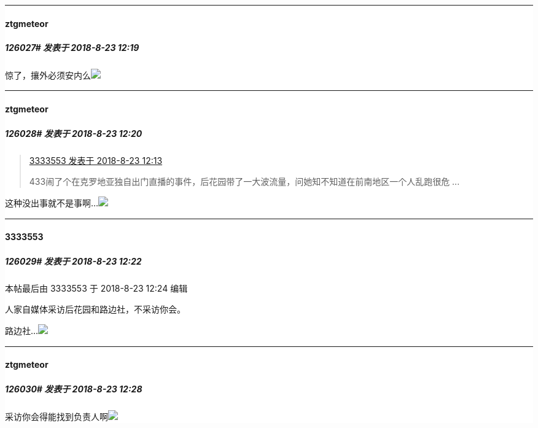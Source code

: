 

*****

####  ztgmeteor  
##### 126027#       发表于 2018-8-23 12:19




惊了，攘外必须安内么<img src="https://static.saraba1st.com/image/smiley/face2017/049.png" referrerpolicy="no-referrer">







*****

####  ztgmeteor  
##### 126028#       发表于 2018-8-23 12:20



<blockquote><a href="httphttps://bbs.saraba1st.com/2b/forum.php?mod=redirect&amp;goto=findpost&amp;pid=40735172&amp;ptid=1105387" target="_blank">3333553 发表于 2018-8-23 12:13</a>

433闹了个在克罗地亚独自出门直播的事件，后花园带了一大波流量，问她知不知道在前南地区一个人乱跑很危 ...</blockquote>
这种没出事就不是事啊...<img src="https://static.saraba1st.com/image/smiley/face2017/001.png" referrerpolicy="no-referrer">







*****

####  3333553  
##### 126029#       发表于 2018-8-23 12:22



 本帖最后由 3333553 于 2018-8-23 12:24 编辑 

人家自媒体采访后花园和路边社，不采访你会。


路边社...<img src="https://static.saraba1st.com/image/smiley/face2017/003.png" referrerpolicy="no-referrer">







*****

####  ztgmeteor  
##### 126030#       发表于 2018-8-23 12:28




采访你会得能找到负责人啊<img src="https://static.saraba1st.com/image/smiley/face2017/066.png" referrerpolicy="no-referrer">
